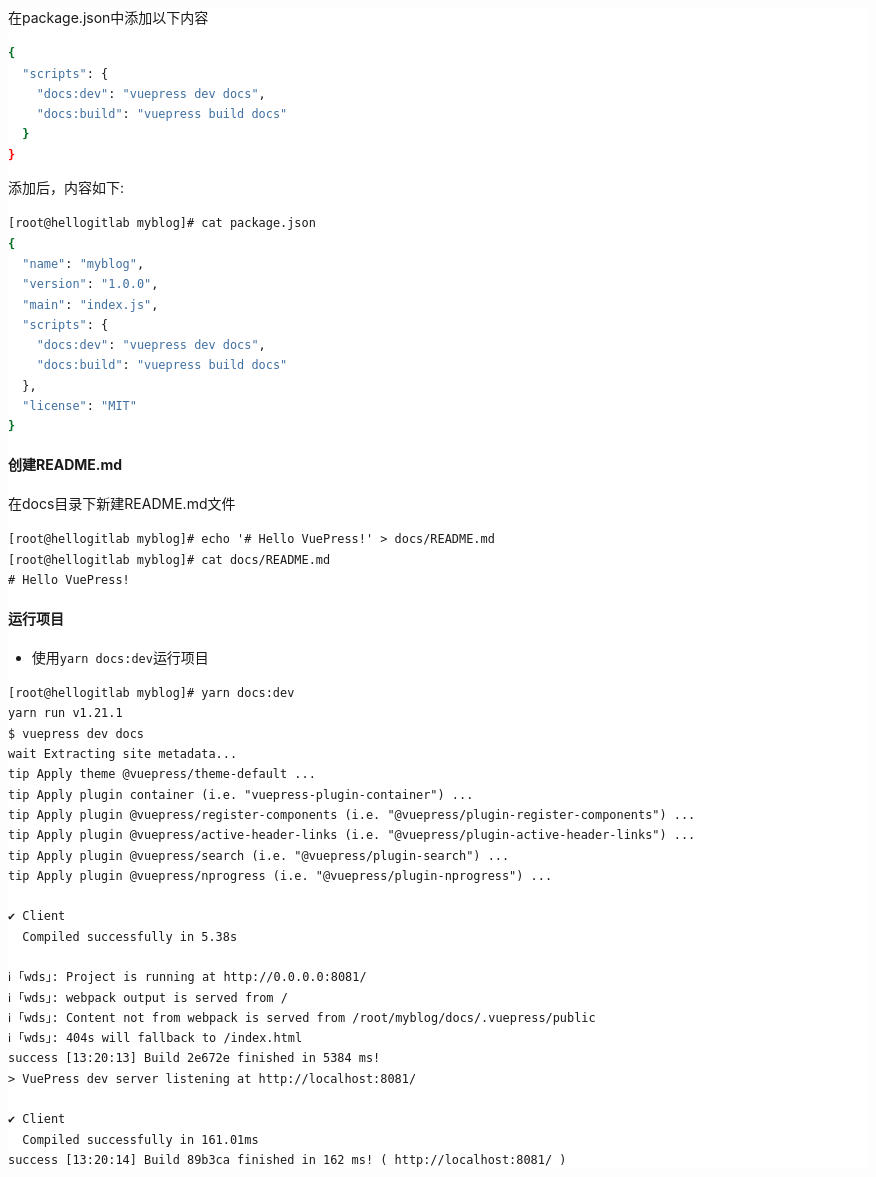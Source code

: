 在package.json中添加以下内容
```sh
{
  "scripts": {
    "docs:dev": "vuepress dev docs",
    "docs:build": "vuepress build docs"
  }
}
```

添加后，内容如下:
```sh
[root@hellogitlab myblog]# cat package.json 
{
  "name": "myblog",
  "version": "1.0.0",
  "main": "index.js",
  "scripts": {
    "docs:dev": "vuepress dev docs",
    "docs:build": "vuepress build docs"
  },
  "license": "MIT"
}
```

#### 创建README.md
在docs目录下新建README.md文件
```
[root@hellogitlab myblog]# echo '# Hello VuePress!' > docs/README.md
[root@hellogitlab myblog]# cat docs/README.md 
# Hello VuePress!
```

#### 运行项目

- 使用``yarn docs:dev``运行项目
```
[root@hellogitlab myblog]# yarn docs:dev
yarn run v1.21.1
$ vuepress dev docs
wait Extracting site metadata...
tip Apply theme @vuepress/theme-default ...
tip Apply plugin container (i.e. "vuepress-plugin-container") ...
tip Apply plugin @vuepress/register-components (i.e. "@vuepress/plugin-register-components") ...
tip Apply plugin @vuepress/active-header-links (i.e. "@vuepress/plugin-active-header-links") ...
tip Apply plugin @vuepress/search (i.e. "@vuepress/plugin-search") ...
tip Apply plugin @vuepress/nprogress (i.e. "@vuepress/plugin-nprogress") ...

✔ Client
  Compiled successfully in 5.38s

ℹ ｢wds｣: Project is running at http://0.0.0.0:8081/
ℹ ｢wds｣: webpack output is served from /
ℹ ｢wds｣: Content not from webpack is served from /root/myblog/docs/.vuepress/public
ℹ ｢wds｣: 404s will fallback to /index.html
success [13:20:13] Build 2e672e finished in 5384 ms! 
> VuePress dev server listening at http://localhost:8081/

✔ Client
  Compiled successfully in 161.01ms
success [13:20:14] Build 89b3ca finished in 162 ms! ( http://localhost:8081/ )
```
